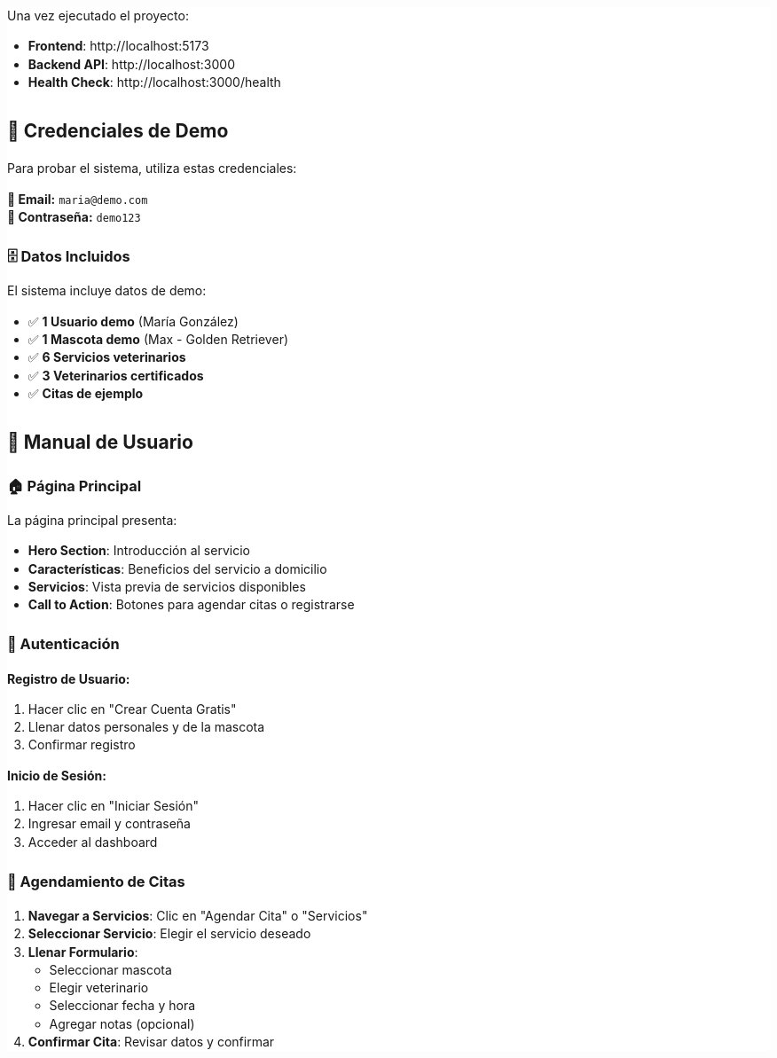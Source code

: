 Una vez ejecutado el proyecto:

- **Frontend**: http://localhost:5173
- **Backend API**: http://localhost:3000
- **Health Check**: http://localhost:3000/health

## 👤 Credenciales de Demo

Para probar el sistema, utiliza estas credenciales:

**📧 Email:** `maria@demo.com`  
**🔑 Contraseña:** `demo123`

### 🗄️ Datos Incluidos

El sistema incluye datos de demo:

- ✅ **1 Usuario demo** (María González)
- ✅ **1 Mascota demo** (Max - Golden Retriever)
- ✅ **6 Servicios veterinarios**
- ✅ **3 Veterinarios certificados**
- ✅ **Citas de ejemplo**

## 📖 Manual de Usuario

### 🏠 Página Principal

La página principal presenta:

- **Hero Section**: Introducción al servicio
- **Características**: Beneficios del servicio a domicilio
- **Servicios**: Vista previa de servicios disponibles
- **Call to Action**: Botones para agendar citas o registrarse

### 🔐 Autenticación

**Registro de Usuario:**

1. Hacer clic en "Crear Cuenta Gratis"
2. Llenar datos personales y de la mascota
3. Confirmar registro

**Inicio de Sesión:**

1. Hacer clic en "Iniciar Sesión"
2. Ingresar email y contraseña
3. Acceder al dashboard

### 📅 Agendamiento de Citas

1. **Navegar a Servicios**: Clic en "Agendar Cita" o "Servicios"
2. **Seleccionar Servicio**: Elegir el servicio deseado
3. **Llenar Formulario**:
   - Seleccionar mascota
   - Elegir veterinario
   - Seleccionar fecha y hora
   - Agregar notas (opcional)
4. **Confirmar Cita**: Revisar datos y confirmar
